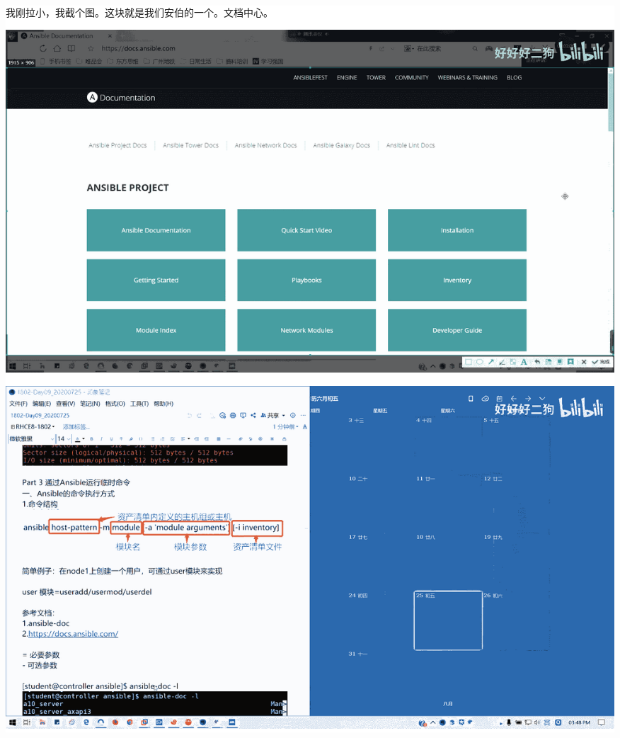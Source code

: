 我刚拉小，我截个图。这块就是我们安伯的一个。文档中心。

![](img/fd4b365afd7b511822165d2e1b6c168e_7.png)

![](img/fd4b365afd7b511822165d2e1b6c168e_8.png)
